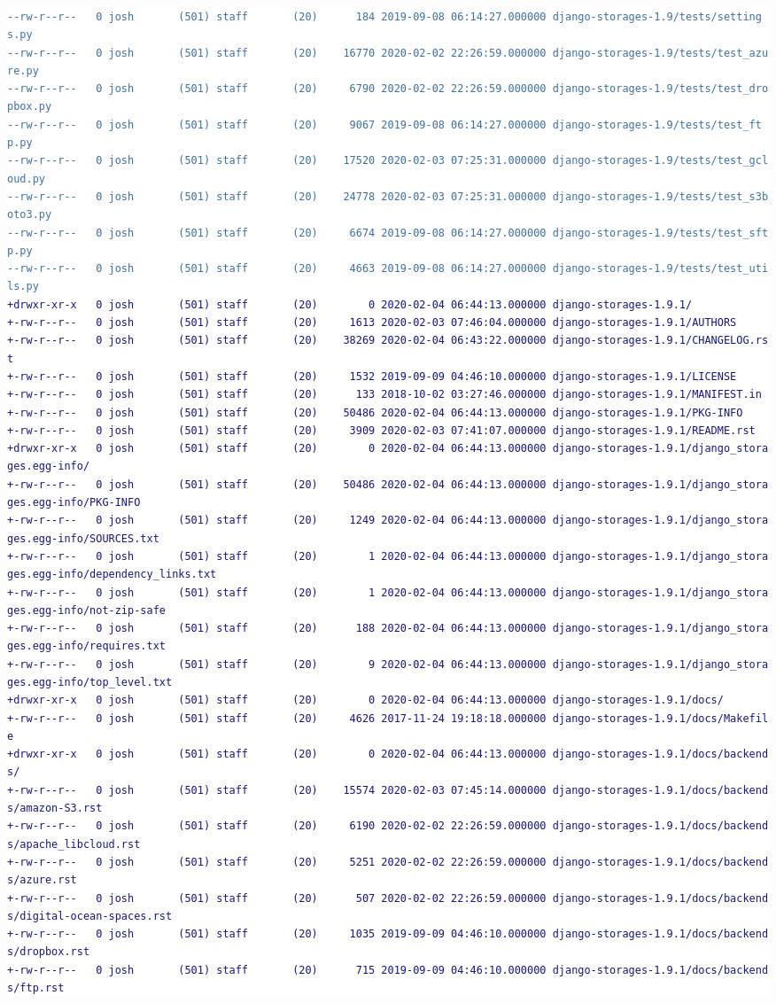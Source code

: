 ```diff
--rw-r--r--   0 josh       (501) staff       (20)      184 2019-09-08 06:14:27.000000 django-storages-1.9/tests/settings.py
--rw-r--r--   0 josh       (501) staff       (20)    16770 2020-02-02 22:26:59.000000 django-storages-1.9/tests/test_azure.py
--rw-r--r--   0 josh       (501) staff       (20)     6790 2020-02-02 22:26:59.000000 django-storages-1.9/tests/test_dropbox.py
--rw-r--r--   0 josh       (501) staff       (20)     9067 2019-09-08 06:14:27.000000 django-storages-1.9/tests/test_ftp.py
--rw-r--r--   0 josh       (501) staff       (20)    17520 2020-02-03 07:25:31.000000 django-storages-1.9/tests/test_gcloud.py
--rw-r--r--   0 josh       (501) staff       (20)    24778 2020-02-03 07:25:31.000000 django-storages-1.9/tests/test_s3boto3.py
--rw-r--r--   0 josh       (501) staff       (20)     6674 2019-09-08 06:14:27.000000 django-storages-1.9/tests/test_sftp.py
--rw-r--r--   0 josh       (501) staff       (20)     4663 2019-09-08 06:14:27.000000 django-storages-1.9/tests/test_utils.py
+drwxr-xr-x   0 josh       (501) staff       (20)        0 2020-02-04 06:44:13.000000 django-storages-1.9.1/
+-rw-r--r--   0 josh       (501) staff       (20)     1613 2020-02-03 07:46:04.000000 django-storages-1.9.1/AUTHORS
+-rw-r--r--   0 josh       (501) staff       (20)    38269 2020-02-04 06:43:22.000000 django-storages-1.9.1/CHANGELOG.rst
+-rw-r--r--   0 josh       (501) staff       (20)     1532 2019-09-09 04:46:10.000000 django-storages-1.9.1/LICENSE
+-rw-r--r--   0 josh       (501) staff       (20)      133 2018-10-02 03:27:46.000000 django-storages-1.9.1/MANIFEST.in
+-rw-r--r--   0 josh       (501) staff       (20)    50486 2020-02-04 06:44:13.000000 django-storages-1.9.1/PKG-INFO
+-rw-r--r--   0 josh       (501) staff       (20)     3909 2020-02-03 07:41:07.000000 django-storages-1.9.1/README.rst
+drwxr-xr-x   0 josh       (501) staff       (20)        0 2020-02-04 06:44:13.000000 django-storages-1.9.1/django_storages.egg-info/
+-rw-r--r--   0 josh       (501) staff       (20)    50486 2020-02-04 06:44:13.000000 django-storages-1.9.1/django_storages.egg-info/PKG-INFO
+-rw-r--r--   0 josh       (501) staff       (20)     1249 2020-02-04 06:44:13.000000 django-storages-1.9.1/django_storages.egg-info/SOURCES.txt
+-rw-r--r--   0 josh       (501) staff       (20)        1 2020-02-04 06:44:13.000000 django-storages-1.9.1/django_storages.egg-info/dependency_links.txt
+-rw-r--r--   0 josh       (501) staff       (20)        1 2020-02-04 06:44:13.000000 django-storages-1.9.1/django_storages.egg-info/not-zip-safe
+-rw-r--r--   0 josh       (501) staff       (20)      188 2020-02-04 06:44:13.000000 django-storages-1.9.1/django_storages.egg-info/requires.txt
+-rw-r--r--   0 josh       (501) staff       (20)        9 2020-02-04 06:44:13.000000 django-storages-1.9.1/django_storages.egg-info/top_level.txt
+drwxr-xr-x   0 josh       (501) staff       (20)        0 2020-02-04 06:44:13.000000 django-storages-1.9.1/docs/
+-rw-r--r--   0 josh       (501) staff       (20)     4626 2017-11-24 19:18:18.000000 django-storages-1.9.1/docs/Makefile
+drwxr-xr-x   0 josh       (501) staff       (20)        0 2020-02-04 06:44:13.000000 django-storages-1.9.1/docs/backends/
+-rw-r--r--   0 josh       (501) staff       (20)    15574 2020-02-03 07:45:14.000000 django-storages-1.9.1/docs/backends/amazon-S3.rst
+-rw-r--r--   0 josh       (501) staff       (20)     6190 2020-02-02 22:26:59.000000 django-storages-1.9.1/docs/backends/apache_libcloud.rst
+-rw-r--r--   0 josh       (501) staff       (20)     5251 2020-02-02 22:26:59.000000 django-storages-1.9.1/docs/backends/azure.rst
+-rw-r--r--   0 josh       (501) staff       (20)      507 2020-02-02 22:26:59.000000 django-storages-1.9.1/docs/backends/digital-ocean-spaces.rst
+-rw-r--r--   0 josh       (501) staff       (20)     1035 2019-09-09 04:46:10.000000 django-storages-1.9.1/docs/backends/dropbox.rst
+-rw-r--r--   0 josh       (501) staff       (20)      715 2019-09-09 04:46:10.000000 django-storages-1.9.1/docs/backends/ftp.rst
```